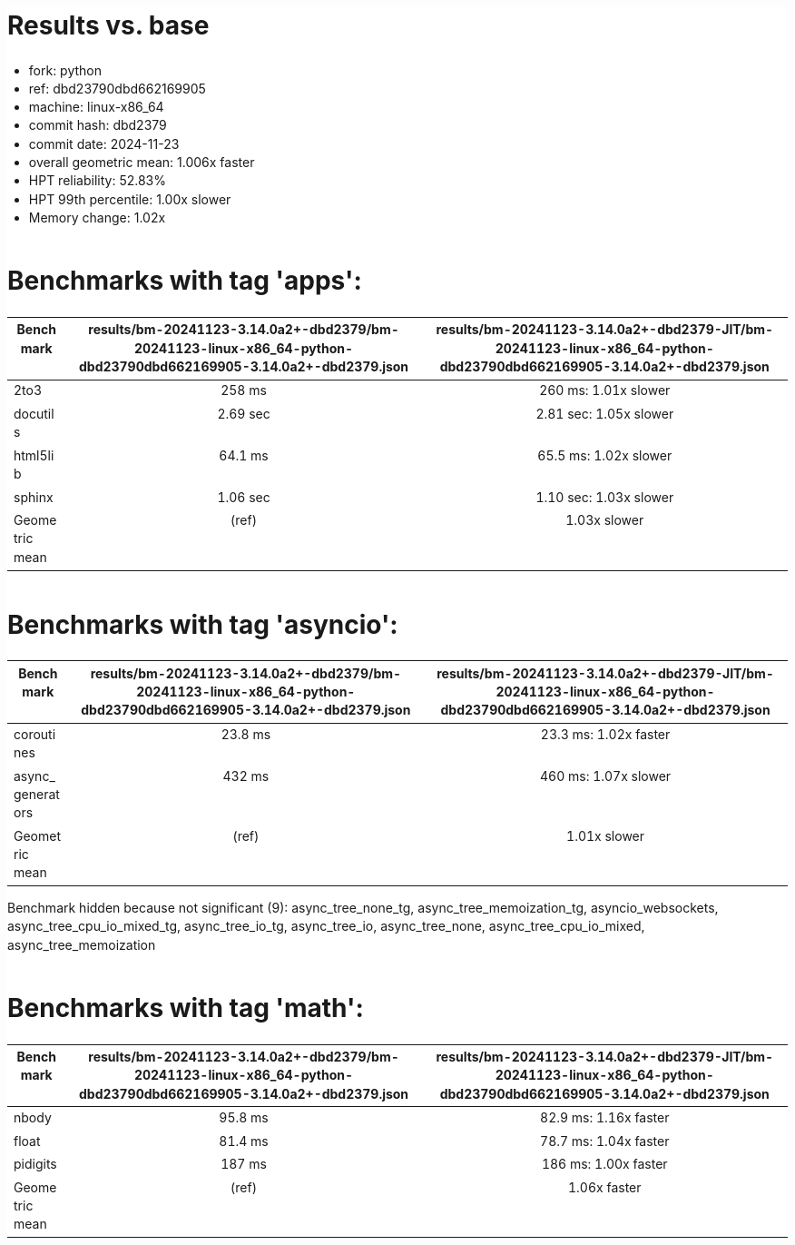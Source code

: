 # Results vs. base

- fork: python
- ref: dbd23790dbd662169905
- machine: linux-x86_64
- commit hash: dbd2379
- commit date: 2024-11-23
- overall geometric mean: 1.006x faster
- HPT reliability: 52.83%
- HPT 99th percentile: 1.00x slower
- Memory change: 1.02x

Benchmarks with tag 'apps':
===========================

| Benchmark      | results/bm-20241123-3.14.0a2+-dbd2379/bm-20241123-linux-x86_64-python-dbd23790dbd662169905-3.14.0a2+-dbd2379.json | results/bm-20241123-3.14.0a2+-dbd2379-JIT/bm-20241123-linux-x86_64-python-dbd23790dbd662169905-3.14.0a2+-dbd2379.json |
|----------------|:-----------------------------------------------------------------------------------------------------------------:|:---------------------------------------------------------------------------------------------------------------------:|
| 2to3           | 258 ms                                                                                                            | 260 ms: 1.01x slower                                                                                                  |
| docutils       | 2.69 sec                                                                                                          | 2.81 sec: 1.05x slower                                                                                                |
| html5lib       | 64.1 ms                                                                                                           | 65.5 ms: 1.02x slower                                                                                                 |
| sphinx         | 1.06 sec                                                                                                          | 1.10 sec: 1.03x slower                                                                                                |
| Geometric mean | (ref)                                                                                                             | 1.03x slower                                                                                                          |

Benchmarks with tag 'asyncio':
==============================

| Benchmark        | results/bm-20241123-3.14.0a2+-dbd2379/bm-20241123-linux-x86_64-python-dbd23790dbd662169905-3.14.0a2+-dbd2379.json | results/bm-20241123-3.14.0a2+-dbd2379-JIT/bm-20241123-linux-x86_64-python-dbd23790dbd662169905-3.14.0a2+-dbd2379.json |
|------------------|:-----------------------------------------------------------------------------------------------------------------:|:---------------------------------------------------------------------------------------------------------------------:|
| coroutines       | 23.8 ms                                                                                                           | 23.3 ms: 1.02x faster                                                                                                 |
| async_generators | 432 ms                                                                                                            | 460 ms: 1.07x slower                                                                                                  |
| Geometric mean   | (ref)                                                                                                             | 1.01x slower                                                                                                          |

Benchmark hidden because not significant (9): async_tree_none_tg, async_tree_memoization_tg, asyncio_websockets, async_tree_cpu_io_mixed_tg, async_tree_io_tg, async_tree_io, async_tree_none, async_tree_cpu_io_mixed, async_tree_memoization

Benchmarks with tag 'math':
===========================

| Benchmark      | results/bm-20241123-3.14.0a2+-dbd2379/bm-20241123-linux-x86_64-python-dbd23790dbd662169905-3.14.0a2+-dbd2379.json | results/bm-20241123-3.14.0a2+-dbd2379-JIT/bm-20241123-linux-x86_64-python-dbd23790dbd662169905-3.14.0a2+-dbd2379.json |
|----------------|:-----------------------------------------------------------------------------------------------------------------:|:---------------------------------------------------------------------------------------------------------------------:|
| nbody          | 95.8 ms                                                                                                           | 82.9 ms: 1.16x faster                                                                                                 |
| float          | 81.4 ms                                                                                                           | 78.7 ms: 1.04x faster                                                                                                 |
| pidigits       | 187 ms                                                                                                            | 186 ms: 1.00x faster                                                                                                  |
| Geometric mean | (ref)                                                                                                             | 1.06x faster                                                                                                          |
